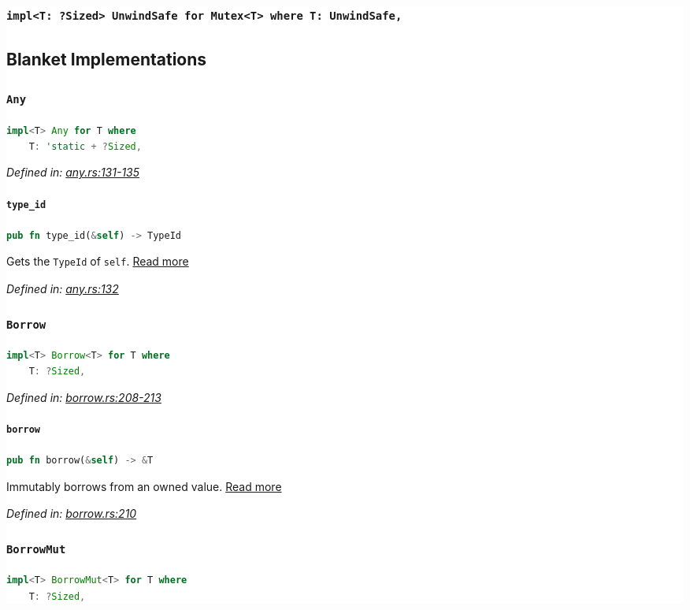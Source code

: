 ### `impl<T: ?Sized> UnwindSafe for Mutex<T> where T: UnwindSafe,`

## Blanket Implementations

### `Any`

```rs
impl<T> Any for T where
    T: 'static + ?Sized, 
```

_Defined in: [any.rs:131-135](https://github.com/https://blob/4339b46/core/tauri/src/https://doc.rust-lang.org/nightly/src/core/any.rs#L131-135)_

#### `type_id`

```rs
pub fn type_id(&self) -> TypeId
```

Gets the `TypeId` of `self`. [Read more](https://doc.rust-lang.org/nightly/core/any/trait.Any.html#tymethod.type_id)

_Defined in: [any.rs:132](https://github.com/https://blob/4339b46/core/tauri/src/https://doc.rust-lang.org/nightly/src/core/any.rs#L132)_

### `Borrow`

```rs
impl<T> Borrow<T> for T where
    T: ?Sized, 
```

_Defined in: [borrow.rs:208-213](https://github.com/https://blob/4339b46/core/tauri/src/https://doc.rust-lang.org/nightly/src/core/borrow.rs#L208-213)_

#### `borrow`

```rs
pub fn borrow(&self) -> &T
```

Immutably borrows from an owned value. [Read more](https://doc.rust-lang.org/nightly/core/borrow/trait.Borrow.html#tymethod.borrow)

_Defined in: [borrow.rs:210](https://github.com/https://blob/4339b46/core/tauri/src/https://doc.rust-lang.org/nightly/src/core/borrow.rs#L210)_

### `BorrowMut`

```rs
impl<T> BorrowMut<T> for T where
    T: ?Sized, 
```
